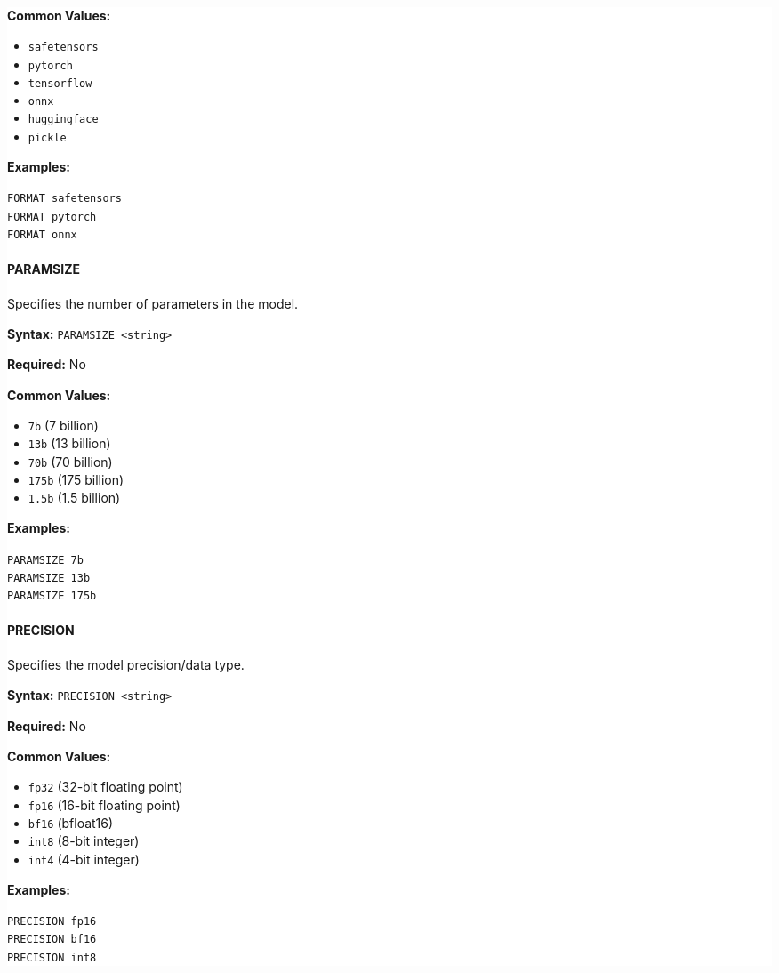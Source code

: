 **Common Values:**
- `safetensors`
- `pytorch`
- `tensorflow`
- `onnx`
- `huggingface`
- `pickle`

**Examples:**
```modelfile
FORMAT safetensors
FORMAT pytorch
FORMAT onnx
```

#### PARAMSIZE

Specifies the number of parameters in the model.

**Syntax:** `PARAMSIZE <string>`

**Required:** No

**Common Values:**
- `7b` (7 billion)
- `13b` (13 billion)
- `70b` (70 billion)
- `175b` (175 billion)
- `1.5b` (1.5 billion)

**Examples:**
```modelfile
PARAMSIZE 7b
PARAMSIZE 13b
PARAMSIZE 175b
```

#### PRECISION

Specifies the model precision/data type.

**Syntax:** `PRECISION <string>`

**Required:** No

**Common Values:**
- `fp32` (32-bit floating point)
- `fp16` (16-bit floating point)
- `bf16` (bfloat16)
- `int8` (8-bit integer)
- `int4` (4-bit integer)

**Examples:**
```modelfile
PRECISION fp16
PRECISION bf16
PRECISION int8
```
